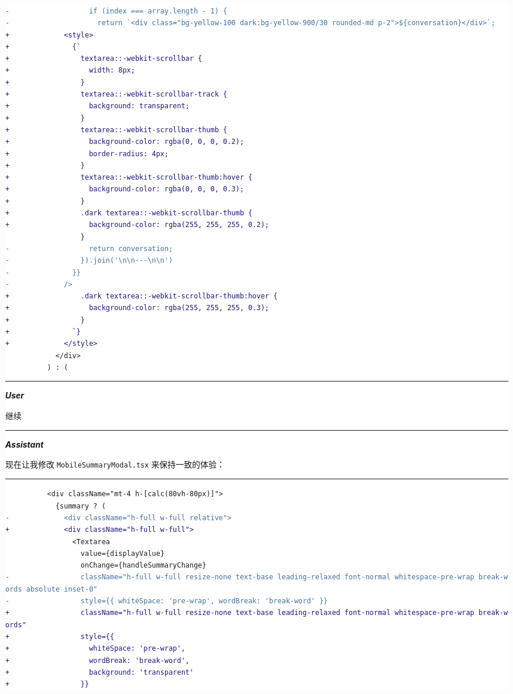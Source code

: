```diff
-                   if (index === array.length - 1) {
-                     return `<div class="bg-yellow-100 dark:bg-yellow-900/30 rounded-md p-2">${conversation}</div>`;
+             <style>
+               {`
+                 textarea::-webkit-scrollbar {
+                   width: 8px;
+                 }
+                 textarea::-webkit-scrollbar-track {
+                   background: transparent;
+                 }
+                 textarea::-webkit-scrollbar-thumb {
+                   background-color: rgba(0, 0, 0, 0.2);
+                   border-radius: 4px;
+                 }
+                 textarea::-webkit-scrollbar-thumb:hover {
+                   background-color: rgba(0, 0, 0, 0.3);
+                 }
+                 .dark textarea::-webkit-scrollbar-thumb {
+                   background-color: rgba(255, 255, 255, 0.2);
                  }
-                   return conversation;
-                 }).join('\n\n---\n\n')
-               }}
-             />
+                 .dark textarea::-webkit-scrollbar-thumb:hover {
+                   background-color: rgba(255, 255, 255, 0.3);
+                 }
+               `}
+             </style>
            </div>
          ) : (
```

---

_**User**_

继续

---

_**Assistant**_

现在让我修改 `MobileSummaryModal.tsx` 来保持一致的体验：


---

```diff
          <div className="mt-4 h-[calc(80vh-80px)]">
            {summary ? (
-             <div className="h-full w-full relative">
+             <div className="h-full w-full">
                <Textarea
                  value={displayValue}
                  onChange={handleSummaryChange}
-                 className="h-full w-full resize-none text-base leading-relaxed font-normal whitespace-pre-wrap break-words absolute inset-0"
-                 style={{ whiteSpace: 'pre-wrap', wordBreak: 'break-word' }}
+                 className="h-full w-full resize-none text-base leading-relaxed font-normal whitespace-pre-wrap break-words"
+                 style={{ 
+                   whiteSpace: 'pre-wrap', 
+                   wordBreak: 'break-word',
+                   background: 'transparent'
+                 }}
```